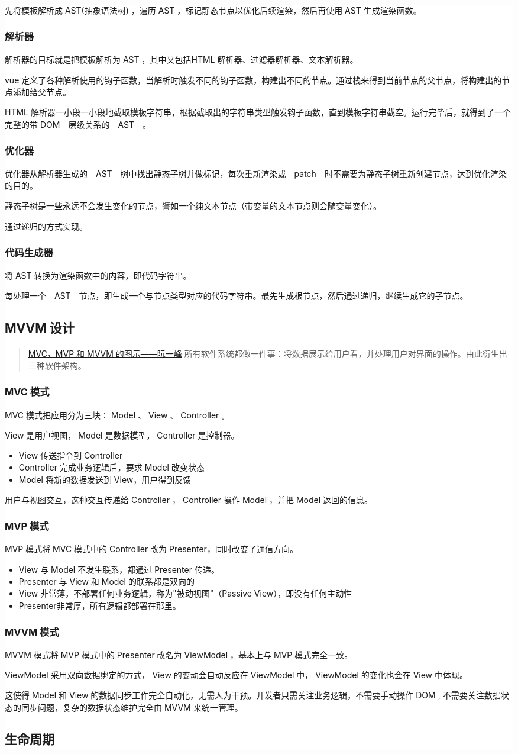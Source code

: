 先将模板解析成 AST(抽象语法树) ，遍历 AST ，标记静态节点以优化后续渲染，然后再使用 AST 生成渲染函数。

### 解析器
解析器的目标就是把模板解析为 AST ，其中又包括HTML 解析器、过滤器解析器、文本解析器。

vue 定义了各种解析使用的钩子函数，当解析时触发不同的钩子函数，构建出不同的节点。通过栈来得到当前节点的父节点，将构建出的节点添加给父节点。

HTML 解析器一小段一小段地截取模板字符串，根据截取出的字符串类型触发钩子函数，直到模板字符串截空。运行完毕后，就得到了一个完整的带 DOM　层级关系的　AST　。

### 优化器
优化器从解析器生成的　AST　树中找出静态子树并做标记，每次重新渲染或　patch　时不需要为静态子树重新创建节点，达到优化渲染的目的。

静态子树是一些永远不会发生变化的节点，譬如一个纯文本节点（带变量的文本节点则会随变量变化）。

通过递归的方式实现。
### 代码生成器
将 AST 转换为渲染函数中的内容，即代码字符串。

每处理一个　AST　节点，即生成一个与节点类型对应的代码字符串。最先生成根节点，然后通过递归，继续生成它的子节点。

## MVVM 设计
> [MVC，MVP 和 MVVM 的图示——阮一峰](http://www.ruanyifeng.com/blog/2015/02/mvcmvp_mvvm.html?20171129201312)
所有软件系统都做一件事：将数据展示给用户看，并处理用户对界面的操作。由此衍生出三种软件架构。

### MVC 模式

MVC 模式把应用分为三块： Model 、 View 、 Controller 。

View 是用户视图， Model 是数据模型， Controller 是控制器。

- View 传送指令到 Controller
- Controller 完成业务逻辑后，要求 Model 改变状态
- Model 将新的数据发送到 View，用户得到反馈

用户与视图交互，这种交互传递给 Controller ， Controller 操作 Model ，并把 Model 返回的信息。

### MVP 模式
MVP 模式将 MVC 模式中的 Controller 改为 Presenter，同时改变了通信方向。

- View 与 Model 不发生联系，都通过 Presenter 传递。
- Presenter 与 View 和 Model 的联系都是双向的
- View 非常薄，不部署任何业务逻辑，称为"被动视图"（Passive View），即没有任何主动性
- Presenter非常厚，所有逻辑都部署在那里。

### MVVM 模式
MVVM 模式将 MVP 模式中的 Presenter 改名为 ViewModel ，基本上与 MVP 模式完全一致。

ViewModel 采用双向数据绑定的方式， View 的变动会自动反应在 ViewModel 中， ViewModel 的变化也会在 View 中体现。

这使得 Model 和 View 的数据同步工作完全自动化，无需人为干预。开发者只需关注业务逻辑，不需要手动操作 DOM , 不需要关注数据状态的同步问题，复杂的数据状态维护完全由 MVVM 来统一管理。

## 生命周期
